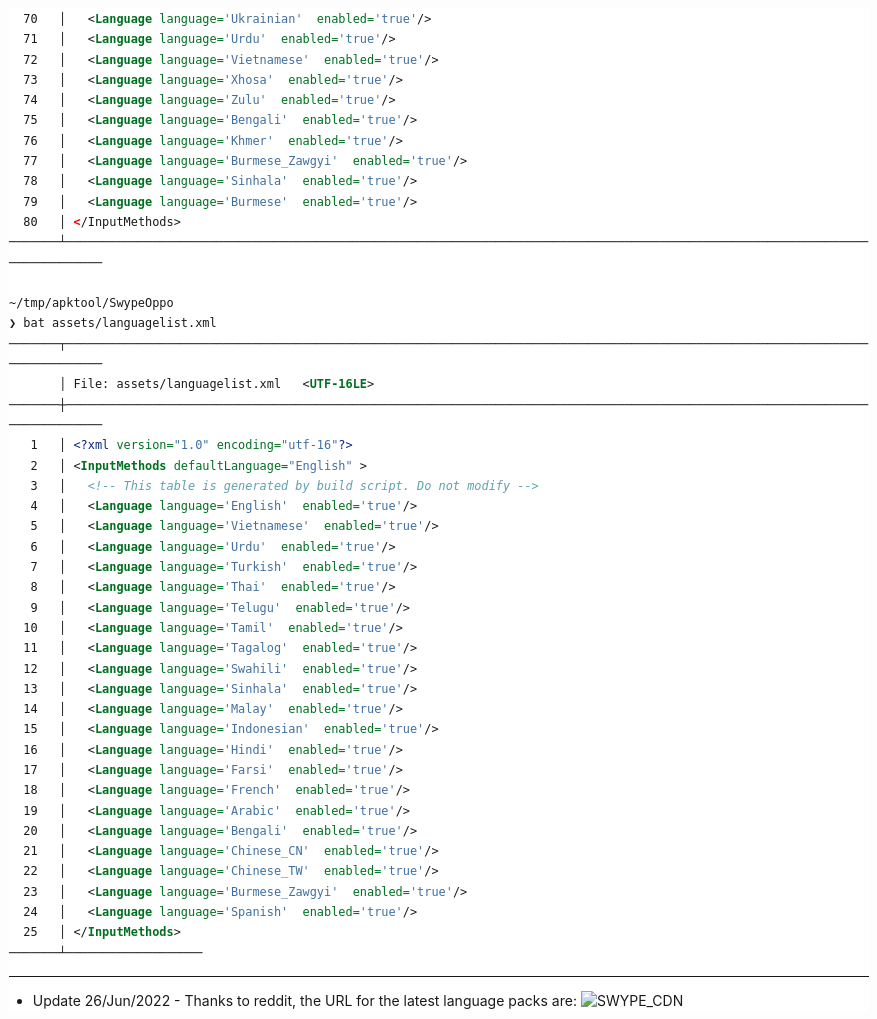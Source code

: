 ```xml
  70   │   <Language language='Ukrainian'  enabled='true'/>
  71   │   <Language language='Urdu'  enabled='true'/>
  72   │   <Language language='Vietnamese'  enabled='true'/>
  73   │   <Language language='Xhosa'  enabled='true'/>
  74   │   <Language language='Zulu'  enabled='true'/>
  75   │   <Language language='Bengali'  enabled='true'/>
  76   │   <Language language='Khmer'  enabled='true'/>
  77   │   <Language language='Burmese_Zawgyi'  enabled='true'/>
  78   │   <Language language='Sinhala'  enabled='true'/>
  79   │   <Language language='Burmese'  enabled='true'/>
  80   │ </InputMethods>
───────┴─────────────────────────────────────────────────────────────────────────────────────────────────────────────────────────────

~/tmp/apktool/SwypeOppo
❯ bat assets/languagelist.xml
───────┬─────────────────────────────────────────────────────────────────────────────────────────────────────────────────────────────
       │ File: assets/languagelist.xml   <UTF-16LE>
───────┼─────────────────────────────────────────────────────────────────────────────────────────────────────────────────────────────
   1   │ <?xml version="1.0" encoding="utf-16"?>
   2   │ <InputMethods defaultLanguage="English" >
   3   │   <!-- This table is generated by build script. Do not modify -->
   4   │   <Language language='English'  enabled='true'/>
   5   │   <Language language='Vietnamese'  enabled='true'/>
   6   │   <Language language='Urdu'  enabled='true'/>
   7   │   <Language language='Turkish'  enabled='true'/>
   8   │   <Language language='Thai'  enabled='true'/>
   9   │   <Language language='Telugu'  enabled='true'/>
  10   │   <Language language='Tamil'  enabled='true'/>
  11   │   <Language language='Tagalog'  enabled='true'/>
  12   │   <Language language='Swahili'  enabled='true'/>
  13   │   <Language language='Sinhala'  enabled='true'/>
  14   │   <Language language='Malay'  enabled='true'/>
  15   │   <Language language='Indonesian'  enabled='true'/>
  16   │   <Language language='Hindi'  enabled='true'/>
  17   │   <Language language='Farsi'  enabled='true'/>
  18   │   <Language language='French'  enabled='true'/>
  19   │   <Language language='Arabic'  enabled='true'/>
  20   │   <Language language='Bengali'  enabled='true'/>
  21   │   <Language language='Chinese_CN'  enabled='true'/>
  22   │   <Language language='Chinese_TW'  enabled='true'/>
  23   │   <Language language='Burmese_Zawgyi'  enabled='true'/>
  24   │   <Language language='Spanish'  enabled='true'/>
  25   │ </InputMethods>
───────┴───────────────────
```
---

- Update 26/Jun/2022 - Thanks to reddit, the URL for the latest language packs are:
![SWYPE_CDN](./image.png?raw=true "SWYPE_CDN")
